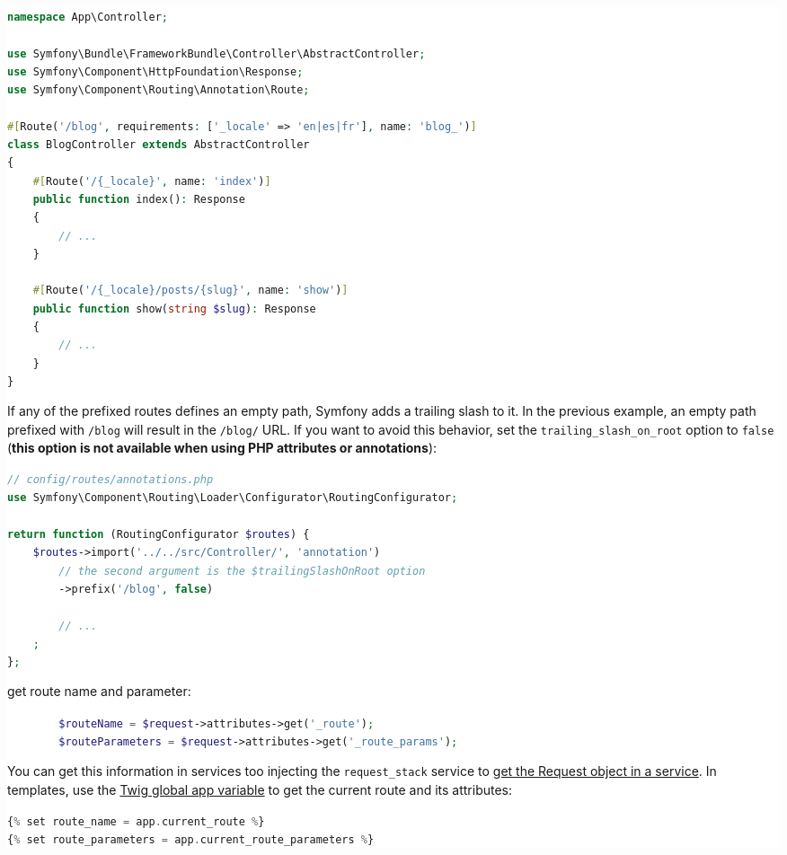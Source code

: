 ```php
namespace App\Controller;

use Symfony\Bundle\FrameworkBundle\Controller\AbstractController;
use Symfony\Component\HttpFoundation\Response;
use Symfony\Component\Routing\Annotation\Route;

#[Route('/blog', requirements: ['_locale' => 'en|es|fr'], name: 'blog_')]
class BlogController extends AbstractController
{
    #[Route('/{_locale}', name: 'index')]
    public function index(): Response
    {
        // ...
    }

    #[Route('/{_locale}/posts/{slug}', name: 'show')]
    public function show(string $slug): Response
    {
        // ...
    }
}
```
If any of the prefixed routes defines an empty path, Symfony adds a trailing slash to it. In the previous example, an empty path prefixed with `/blog` will result in the `/blog/` URL. If you want to avoid this behavior, set the `trailing_slash_on_root` option to `false` (**this option is not available when using PHP attributes or annotations**):
```php
// config/routes/annotations.php
use Symfony\Component\Routing\Loader\Configurator\RoutingConfigurator;

return function (RoutingConfigurator $routes) {
    $routes->import('../../src/Controller/', 'annotation')
        // the second argument is the $trailingSlashOnRoot option
        ->prefix('/blog', false)

        // ...
    ;
};
```
get route name and parameter:
```php
        $routeName = $request->attributes->get('_route');
        $routeParameters = $request->attributes->get('_route_params');
```
You can get this information in services too injecting the  `request_stack`  service to  [get the Request object in a service](https://symfony.com/doc/current/service_container/request.html). In templates, use the  [Twig global app variable](https://symfony.com/doc/current/templates.html#twig-app-variable)  to get the current route and its attributes:
```php
{% set route_name = app.current_route %}
{% set route_parameters = app.current_route_parameters %}
```
